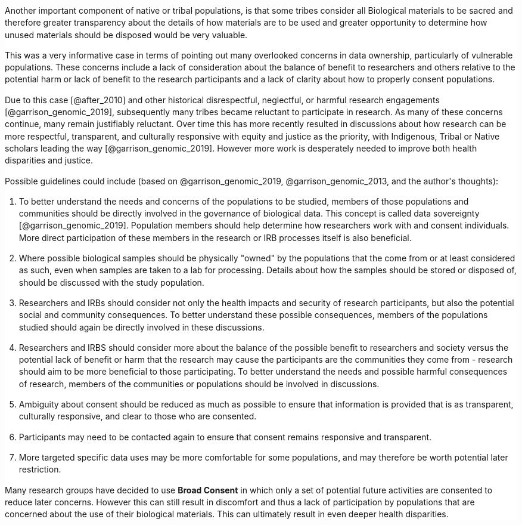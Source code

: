 Another important component of native or tribal populations, is that some tribes consider all Biological materials to be sacred and therefore greater transparency about the details of how materials are to be used and greater opportunity to determine how unused materials should be disposed would be very valuable.

This was a very informative case in terms of pointing out many overlooked concerns in data ownership, particularly of vulnerable populations.  These concerns include a lack of consideration about the balance of benefit to researchers and others relative to the potential harm or lack of benefit to the research participants and a lack of clarity about how to properly consent populations.

Due to this case [@after_2010] and other historical disrespectful, neglectful, or harmful research engagements [@garrison_genomic_2019], subsequently many tribes became reluctant to participate in research. As many of these concerns continue, many remain justifiably reluctant. Over time this has more recently resulted in discussions about how research can be more respectful, transparent, and culturally responsive with equity and justice as the priority, with Indigenous, Tribal or Native scholars leading the way [@garrison_genomic_2019]. However more work is desperately needed to improve both health disparities and justice.

Possible guidelines could include (based on @garrison_genomic_2019, @garrison_genomic_2013, and the author's thoughts):

1) To better understand the needs and concerns of the populations to be studied, members of those populations and communities should be directly involved in the governance of biological data. This concept is called data sovereignty [@garrison_genomic_2019].  Population members should help determine how researchers work with and consent individuals. More direct participation of these members in the research or IRB processes itself is also  beneficial.

2) Where possible biological samples should be physically "owned" by the populations that the come from or at least considered as such, even when samples are taken to a lab for processing. Details about how the samples should be stored or disposed of, should be discussed with the study population.

3) Researchers and IRBs should consider not only the health impacts and security of research participants, but also the potential social and community consequences. To better understand these possible consequences, members of the populations studied should again be directly involved in these discussions.

3) Researchers and IRBS should consider more about the balance of the possible benefit to researchers and society versus the potential lack of benefit or harm that the research may cause the participants are the communities they come from - research should aim to be more beneficial to those participating. To better understand the needs and possible harmful consequences of research, members of the communities or populations should be involved in discussions.

4) Ambiguity about consent should be reduced as much as possible to ensure that information is provided that is as transparent, culturally responsive, and clear to those who are consented.

5) Participants may need to be contacted again to ensure that consent remains responsive and transparent.

6) More targeted specific data uses may be more comfortable for some populations, and may therefore be worth potential later restriction.

Many research groups have decided to use **Broad Consent** in which only a set of potential future activities are consented to reduce later concerns. However this can still result in discomfort and thus a lack of participation by populations that are concerned about the use of their biological materials. This can ultimately result in even deeper health disparities.
